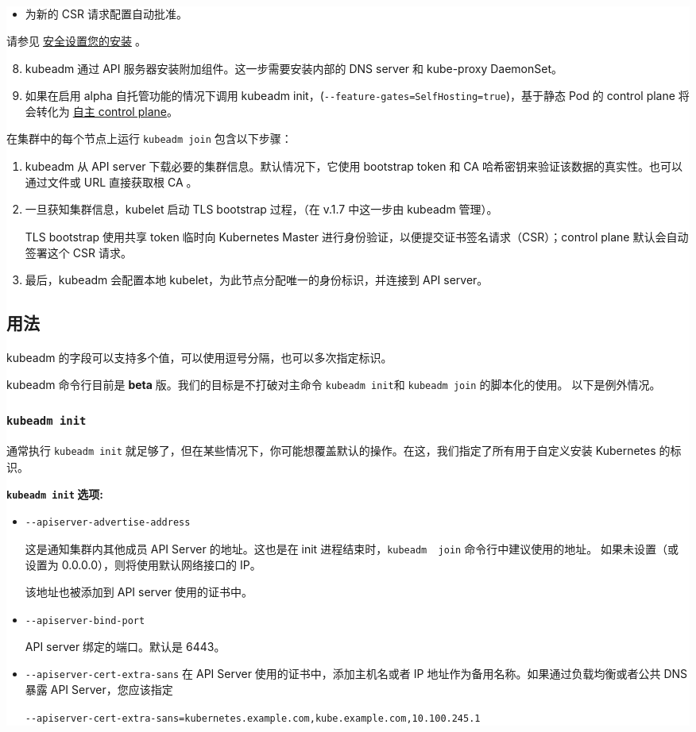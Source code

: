   - 为新的 CSR 请求配置自动批准。

   请参见 [安全设置您的安装](#securing-more) 。



8. kubeadm 通过 API 服务器安装附加组件。这一步需要安装内部的 DNS server 和 kube-proxy DaemonSet。

9. 如果在启用 alpha 自托管功能的情况下调用 kubeadm init，(`--feature-gates=SelfHosting=true`)，基于静态 Pod 的 control plane 将会转化为 [自主 control plane](#self-hosting)。

在集群中的每个节点上运行 `kubeadm join` 包含以下步骤：



1. kubeadm 从 API server 下载必要的集群信息。默认情况下，它使用 bootstrap token 和 CA 哈希密钥来验证该数据的真实性。也可以通过文件或 URL 直接获取根 CA 。

1. 一旦获知集群信息，kubelet 启动 TLS bootstrap 过程，（在 v.1.7 中这一步由 kubeadm 管理）。

   TLS bootstrap 使用共享 token 临时向 Kubernetes Master 进行身份验证，以便提交证书签名请求（CSR）；control plane 默认会自动签署这个 CSR 请求。

1. 最后，kubeadm 会配置本地 kubelet，为此节点分配唯一的身份标识，并连接到 API server。



## 用法

kubeadm 的字段可以支持多个值，可以使用逗号分隔，也可以多次指定标识。

kubeadm 命令行目前是 **beta** 版。我们的目标是不打破对主命令 `kubeadm init`和 `kubeadm join` 的脚本化的使用。
以下是例外情况。



### `kubeadm init`

通常执行 `kubeadm init` 就足够了，但在某些情况下，你可能想覆盖默认的操作。在这，我们指定了所有用于自定义安装 Kubernetes 的标识。

**`kubeadm init` 选项:**



- `--apiserver-advertise-address`

  这是通知集群内其他成员 API Server 的地址。这也是在 init 进程结束时，`kubeadm  join` 命令行中建议使用的地址。  如果未设置（或设置为 0.0.0.0），则将使用默认网络接口的 IP。

  该地址也被添加到 API server 使用的证书中。



- `--apiserver-bind-port`

  API server 绑定的端口。默认是 6443。

- `--apiserver-cert-extra-sans`
  在 API Server 使用的证书中，添加主机名或者 IP 地址作为备用名称。如果通过负载均衡或者公共 DNS 暴露 API Server，您应该指定

  ```
  --apiserver-cert-extra-sans=kubernetes.example.com,kube.example.com,10.100.245.1
  ```

